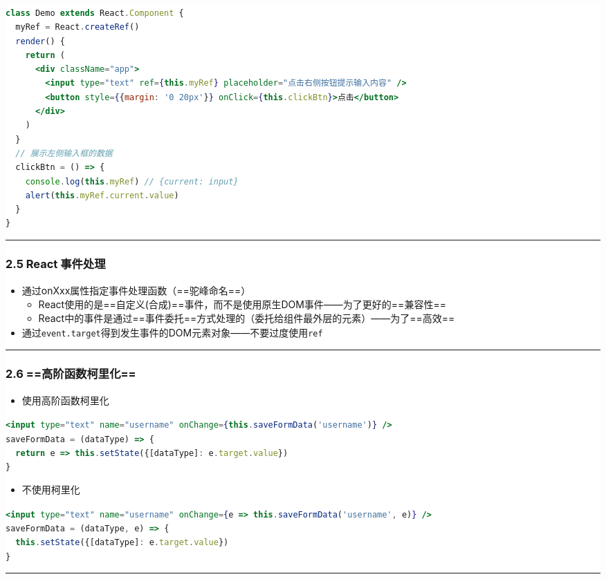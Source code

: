 ```jsx
class Demo extends React.Component {
  myRef = React.createRef()
  render() {
    return (
      <div className="app">
        <input type="text" ref={this.myRef} placeholder="点击右侧按钮提示输入内容" />
        <button style={{margin: '0 20px'}} onClick={this.clickBtn}>点击</button>
      </div>
    )
  }
  // 展示左侧输入框的数据
  clickBtn = () => {
    console.log(this.myRef) // {current: input}
    alert(this.myRef.current.value)
  }
}
```

---



### 2.5 React 事件处理

- 通过onXxx属性指定事件处理函数（==驼峰命名==）
  - React使用的是==自定义(合成)==事件，而不是使用原生DOM事件——为了更好的==兼容性==
  - React中的事件是通过==事件委托==方式处理的（委托给组件最外层的元素）——为了==高效==
- 通过`event.target`得到发生事件的DOM元素对象——不要过度使用`ref`

---



### 2.6 ==高阶函数柯里化==

- 使用高阶函数柯里化

```jsx
<input type="text" name="username" onChange={this.saveFormData('username')} />
saveFormData = (dataType) => {
  return e => this.setState({[dataType]: e.target.value})
}
```

- 不使用柯里化

```jsx
<input type="text" name="username" onChange={e => this.saveFormData('username', e)} />
saveFormData = (dataType, e) => {
  this.setState({[dataType]: e.target.value})
}
```

---

